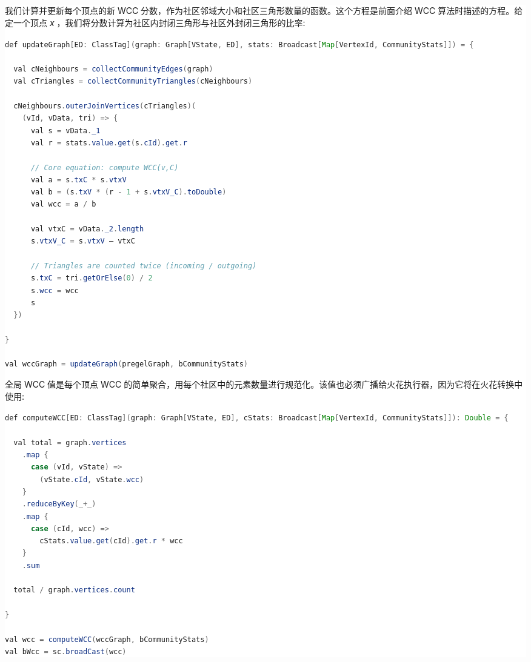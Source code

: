 我们计算并更新每个顶点的新 WCC 分数，作为社区邻域大小和社区三角形数量的函数。这个方程是前面介绍 WCC 算法时描述的方程。给定一个顶点 *x* ，我们将分数计算为社区内封闭三角形与社区外封闭三角形的比率:

```java
def updateGraph[ED: ClassTag](graph: Graph[VState, ED], stats: Broadcast[Map[VertexId, CommunityStats]]) = {

  val cNeighbours = collectCommunityEdges(graph)
  val cTriangles = collectCommunityTriangles(cNeighbours)

  cNeighbours.outerJoinVertices(cTriangles)(
    (vId, vData, tri) => {
      val s = vData._1
      val r = stats.value.get(s.cId).get.r

      // Core equation: compute WCC(v,C)
      val a = s.txC * s.vtxV
      val b = (s.txV * (r - 1 + s.vtxV_C).toDouble) 
      val wcc = a / b

      val vtxC = vData._2.length
      s.vtxV_C = s.vtxV – vtxC

      // Triangles are counted twice (incoming / outgoing)
      s.txC = tri.getOrElse(0) / 2
      s.wcc = wcc
      s
  })

}

val wccGraph = updateGraph(pregelGraph, bCommunityStats)
```

全局 WCC 值是每个顶点 WCC 的简单聚合，用每个社区中的元素数量进行规范化。该值也必须广播给火花执行器，因为它将在火花转换中使用:

```java
def computeWCC[ED: ClassTag](graph: Graph[VState, ED], cStats: Broadcast[Map[VertexId, CommunityStats]]): Double = {

  val total = graph.vertices
    .map {
      case (vId, vState) =>
        (vState.cId, vState.wcc)
    }
    .reduceByKey(_+_)
    .map {
      case (cId, wcc) =>
        cStats.value.get(cId).get.r * wcc
    }
    .sum

  total / graph.vertices.count

}

val wcc = computeWCC(wccGraph, bCommunityStats)
val bWcc = sc.broadCast(wcc)
```
